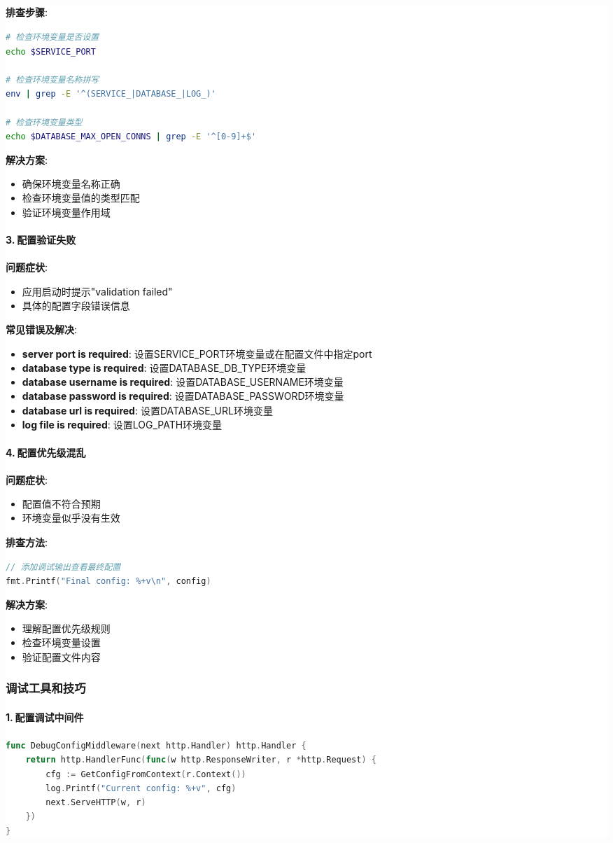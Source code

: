 **排查步骤**:
```bash
# 检查环境变量是否设置
echo $SERVICE_PORT

# 检查环境变量名称拼写
env | grep -E '^(SERVICE_|DATABASE_|LOG_)'

# 检查环境变量类型
echo $DATABASE_MAX_OPEN_CONNS | grep -E '^[0-9]+$'
```

**解决方案**:
- 确保环境变量名称正确
- 检查环境变量值的类型匹配
- 验证环境变量作用域

#### 3. 配置验证失败

**问题症状**:
- 应用启动时提示"validation failed"
- 具体的配置字段错误信息

**常见错误及解决**:
- **server port is required**: 设置SERVICE_PORT环境变量或在配置文件中指定port
- **database type is required**: 设置DATABASE_DB_TYPE环境变量
- **database username is required**: 设置DATABASE_USERNAME环境变量
- **database password is required**: 设置DATABASE_PASSWORD环境变量
- **database url is required**: 设置DATABASE_URL环境变量
- **log file is required**: 设置LOG_PATH环境变量

#### 4. 配置优先级混乱

**问题症状**:
- 配置值不符合预期
- 环境变量似乎没有生效

**排查方法**:
```go
// 添加调试输出查看最终配置
fmt.Printf("Final config: %+v\n", config)
```

**解决方案**:
- 理解配置优先级规则
- 检查环境变量设置
- 验证配置文件内容

### 调试工具和技巧

#### 1. 配置调试中间件
```go
func DebugConfigMiddleware(next http.Handler) http.Handler {
    return http.HandlerFunc(func(w http.ResponseWriter, r *http.Request) {
        cfg := GetConfigFromContext(r.Context())
        log.Printf("Current config: %+v", cfg)
        next.ServeHTTP(w, r)
    })
}
```
